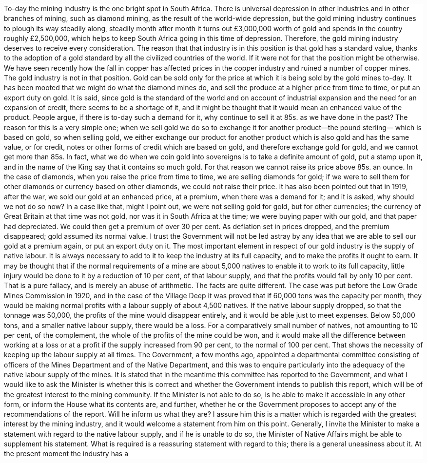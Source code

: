 <p>To-day the mining industry is the one bright spot in South Africa. There is universal depression in other industries and in other branches of mining, such as diamond mining, as the result of the world-wide depression, but the gold mining industry continues to plough its way steadily along, steadily month after month it turns out &#x00A3;3,000,000 worth of gold and spends in the country roughly &#x00A3;2,500,000, which helps to keep South Africa going in this time of depression. Therefore, the gold mining industry deserves to receive every consideration. The reason that that industry is in this position is that gold has a standard value, <span class="col_4273-4274" refersTo="page_2209"/>thanks to the adoption of a gold standard by all the civilized countries of the world. If it were not for that the position might be otherwise. We have seen recently how the fall in copper has affected prices in the copper industry and ruined a number of copper mines. The gold industry is not in that position. Gold can be sold only for the price at which it is being sold by the gold mines to-day. It has been mooted that we might do what the diamond mines do, and sell the produce at a higher price from time to time, or put an export duty on gold. It is said, since gold is the standard of the world and on account of industrial expansion and the need for an expansion of credit, there seems to be a shortage of it, and it might be thought that it would mean an enhanced value of the product. People argue, if there is to-day such a demand for it, why continue to sell it at 85s. as we have done in the past? The reason for this is a very simple one; when we sell gold we do so to exchange it for another product&#x2014;the pound sterling&#x2014; which is based on gold, so when selling gold, we either exchange our product for another product which is also gold and has the same value, or for credit, notes or other forms of credit which are based on gold, and therefore exchange gold for gold, and we cannot get more than 85s. In fact, what we do when we coin gold into sovereigns is to take a definite amount of gold, put a stamp upon it, and in the name of the King say that it contains so much gold. For that reason we cannot raise its price above 85s. an ounce. In the case of diamonds, when you raise the price from time to time, we are selling diamonds for gold; if we were to sell them for other diamonds or currency based on other diamonds, we could not raise their price. It has also been pointed out that in 1919, after the war, we sold our gold at an enhanced price, at a premium, when there was a demand for it; and it is asked, why should we not do so now? In a case like that, might I point out, we were not selling gold for gold, but for other currencies; the currency of Great Britain at that time was not gold, nor was it in South Africa at the time; we were buying paper with our gold, and that paper had depreciated. We could then get a premium of over 30 per cent. As deflation set in prices dropped, and the premium disappeared; gold assumed its normal value. I trust the Government will not be led astray by any idea that we are able to sell our gold at a premium again, or put an export duty on it. The most important element in respect of our gold industry is the supply of native labour. It is always necessary to add to it to keep the industry at its full capacity, and to make the profits it ought to earn. It may be thought that if the normal requirements of a mine are about 5,000 natives to enable it to work to its full capacity, little injury would be done to it by a reduction of 10 per cent, of that labour supply, and that the profits would fall by only 10 per cent. That is a pure fallacy, and is merely an abuse of arithmetic. The facts are quite different. The case was put before the Low Grade Mines Commission in 1920, and in the case of the Village Deep it was proved that if 60,000 tons was the capacity per month, they would be making normal profits with a labour supply of about 4,500 natives. If the native labour supply dropped, so that the tonnage was 50,000, the profits of the mine would disappear entirely, and it would be able just to meet expenses. Below 50,000 tons, and a smaller native labour supply, there would be a loss. For a comparatively small number of natives, not amounting to 10 per cent, of the complement, the whole of the profits of the mine could be won, and it would make all the difference between working at a loss or at a profit if the supply increased from 90 per cent, to the normal of 100 per cent. That shows the necessity of keeping up the labour supply at all times. The Government, a few months ago, appointed a departmental committee consisting of officers of the Mines Department and of the Native Department, and this was to enquire particularly into the adequacy of the native labour supply of the mines. It is stated that in the meantime this committee has reported to the Government, and what I would like to ask the Minister is whether this is correct and whether the Government intends to publish this report, which will be of the greatest interest to the mining community. If the Minister is not able to do so, is he able to make it accessible in any other form, or inform the House what its contents are, and further, whether he or the Government proposes to accept any of the recommendations of the report. Will he inform us what they are? I assure him this is a matter which is regarded with the greatest interest by the mining industry, and it would welcome a statement from him on this point. Generally, I invite the Minister to make a statement with regard to the native labour supply, and if he is unable to do so, the Minister of Native Affairs might be able to supplement his statement. What is required is a reassuring statement with regard to this; there is a general uneasiness about it. At the present moment the industry has a